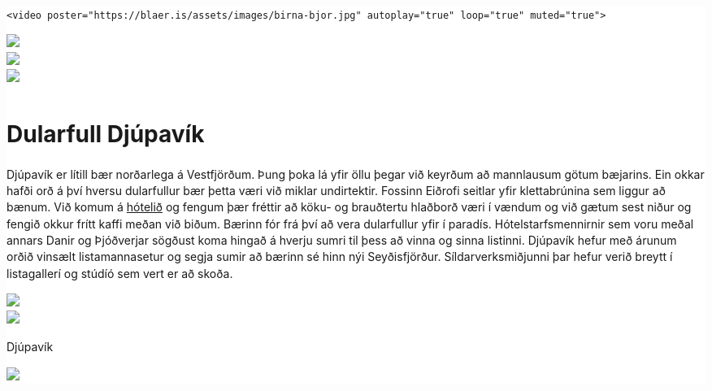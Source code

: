   <div data-no-audio class="image-box image-box-large">

    <video poster="https://blaer.is/assets/images/birna-bjor.jpg" autoplay="true" loop="true" muted="true">
  <source src="https://blaer.is/assets/videos/birna-bjór.webmhd.webm" type="video/webm">
  <source src="https://blaer.is/assets/videos/birna-bjór.iphone5.mp4" type="video/mp4">
</video>
  </div>

  <div class="images-two-up">
    <div data-no-audio class="image-box image-box-half">
      <img src="https://blaer.is/assets/images/_articleSmall/1-33.jpg">
    </div>
    <div data-no-audio class="image-box image-box-half">
      <img src="https://blaer.is/assets/images/_articleSmall/1-34.jpg">
    </div>
  </div>

  <div data-no-audio class="image-box image-box-medium">
    <img src="https://blaer.is/assets/images/_medium/1-51.jpg">
  </div>

  <div class="text">
    <h1>Dularfull Djúpavík</h1>
    <p>Djúpavík er lítill bær norðarlega á Vestfjörðum. Þung þoka lá yfir öllu þegar við keyrðum að mannlausum götum bæjarins. Ein okkar hafði orð á því hversu dularfullur bær þetta væri við miklar undirtektir. Fossinn Eiðrofi seitlar yfir klettabrúnina
      sem liggur að bænum. Við komum á <a href="https://www.djupavik.com/">hótelið</a> og fengum þær fréttir að köku- og brauðtertu hlaðborð væri í vændum og við gætum sest niður og fengið okkur frítt kaffi meðan við biðum. Bærinn fór frá því að vera dularfullur
      yfir í paradís. Hótelstarfsmennirnir sem voru meðal annars Danir og Þjóðverjar sögðust koma hingað á hverju sumri til þess að vinna og sinna listinni. Djúpavík hefur með árunum orðið vinsælt listamannasetur og segja sumir að bærinn sé hinn nýi Seyðisfjörður.
      Síldarverksmiðjunni þar hefur verið breytt í listagallerí og stúdíó sem vert er að skoða.<br>
    </p>
  </div>

  <div class="images-two-up">
    <div data-no-audio class="image-box image-box-half">
      <img src="https://blaer.is/assets/images/_articleSmall/1-40.jpg">
    </div>
    <div data-no-audio class="image-box image-box-half">
      <img src="https://blaer.is/assets/images/_articleSmall/1-36.jpg">
      <p class="description">Djúpavík</p>
    </div>
  </div>

  <div data-no-audio class="image-box image-box-medium">
    <img src="https://blaer.is/assets/images/_medium/1-45_1.jpg">
  </div>

